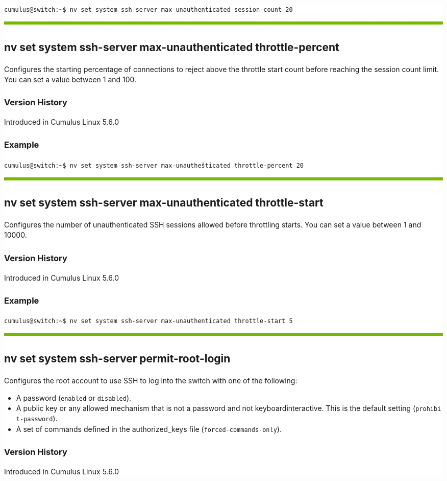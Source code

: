 ```
cumulus@switch:~$ nv set system ssh-server max-unauthenticated session-count 20
```

<HR STYLE="BORDER: DASHED RGB(118,185,0) 0.5PX;BACKGROUND-COLOR: RGB(118,185,0);HEIGHT: 4.0PX;"/>

## <h>nv set system ssh-server max-unauthenticated throttle-percent</h>

Configures the starting percentage of connections to reject above the throttle start count before reaching the session count limit. You can set a value between 1 and 100.

### Version History

Introduced in Cumulus Linux 5.6.0

### Example

```
cumulus@switch:~$ nv set system ssh-server max-unauthešticated throttle-percent 20
```

<HR STYLE="BORDER: DASHED RGB(118,185,0) 0.5PX;BACKGROUND-COLOR: RGB(118,185,0);HEIGHT: 4.0PX;"/>

## <h>nv set system ssh-server max-unauthenticated throttle-start</h>

Configures the number of unauthenticated SSH sessions allowed before throttling starts. You can set a value between 1 and 10000.

### Version History

Introduced in Cumulus Linux 5.6.0

### Example

```
cumulus@switch:~$ nv set system ssh-server max-unauthenticated throttle-start 5
```

<HR STYLE="BORDER: DASHED RGB(118,185,0) 0.5PX;BACKGROUND-COLOR: RGB(118,185,0);HEIGHT: 4.0PX;"/>

## <h>nv set system ssh-server permit-root-login</h>

Configures the root account to use SSH to log into the switch with one of the following:
- A password (`enabled` or `disabled`).
- A public key or any allowed mechanism that is not a password and not keyboardinteractive. This is the default setting (`prohibit-password`).
- A set of commands defined in the authorized_keys file (`forced-commands-only`).

### Version History

Introduced in Cumulus Linux 5.6.0
